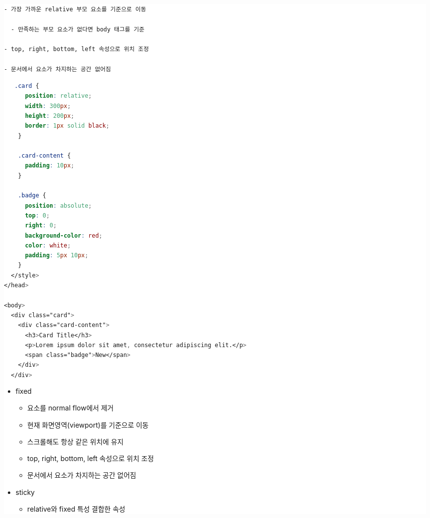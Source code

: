     - 가장 가까운 relative 부모 요소를 기준으로 이동
      
      - 만족하는 부모 요소가 없다면 body 태그를 기준
    
    - top, right, bottom, left 속성으로 위치 조정
    
    - 문서에서 요소가 차지하는 공간 없어짐
  
  ```css
     .card {
        position: relative;
        width: 300px;
        height: 200px;
        border: 1px solid black;
      }
  
      .card-content {
        padding: 10px;
      }
  
      .badge {
        position: absolute;
        top: 0;
        right: 0;
        background-color: red;
        color: white;
        padding: 5px 10px;
      }
    </style>
  </head>
  
  <body>
    <div class="card">
      <div class="card-content">
        <h3>Card Title</h3>
        <p>Lorem ipsum dolor sit amet, consectetur adipiscing elit.</p>
        <span class="badge">New</span>
      </div>
    </div>
  ```
  
  - fixed
    
    - 요소를 normal flow에서 제거
    
    - 현재 화면영역(viewport)를 기준으로 이동
    
    - 스크롤해도 항상 같은 위치에 유지
    
    - top, right, bottom, left 속성으로 위치 조정
    
    - 문서에서 요소가 차지하는 공간 없어짐
  
  - sticky
    
    - relative와 fixed 특성 결합한 속성
    